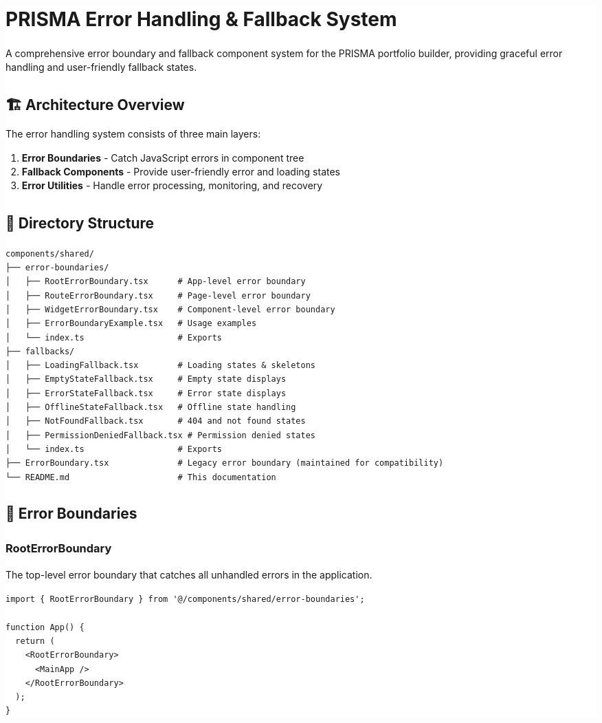 # PRISMA Error Handling & Fallback System

A comprehensive error boundary and fallback component system for the PRISMA portfolio builder, providing graceful error handling and user-friendly fallback states.

## 🏗️ Architecture Overview

The error handling system consists of three main layers:

1. **Error Boundaries** - Catch JavaScript errors in component tree
2. **Fallback Components** - Provide user-friendly error and loading states  
3. **Error Utilities** - Handle error processing, monitoring, and recovery

## 📁 Directory Structure

```
components/shared/
├── error-boundaries/
│   ├── RootErrorBoundary.tsx      # App-level error boundary
│   ├── RouteErrorBoundary.tsx     # Page-level error boundary
│   ├── WidgetErrorBoundary.tsx    # Component-level error boundary
│   ├── ErrorBoundaryExample.tsx   # Usage examples
│   └── index.ts                   # Exports
├── fallbacks/
│   ├── LoadingFallback.tsx        # Loading states & skeletons
│   ├── EmptyStateFallback.tsx     # Empty state displays
│   ├── ErrorStateFallback.tsx     # Error state displays
│   ├── OfflineStateFallback.tsx   # Offline state handling
│   ├── NotFoundFallback.tsx       # 404 and not found states
│   ├── PermissionDeniedFallback.tsx # Permission denied states
│   └── index.ts                   # Exports
├── ErrorBoundary.tsx              # Legacy error boundary (maintained for compatibility)
└── README.md                      # This documentation
```

## 🚨 Error Boundaries

### RootErrorBoundary

The top-level error boundary that catches all unhandled errors in the application.

```tsx
import { RootErrorBoundary } from '@/components/shared/error-boundaries';

function App() {
  return (
    <RootErrorBoundary>
      <MainApp />
    </RootErrorBoundary>
  );
}
```
